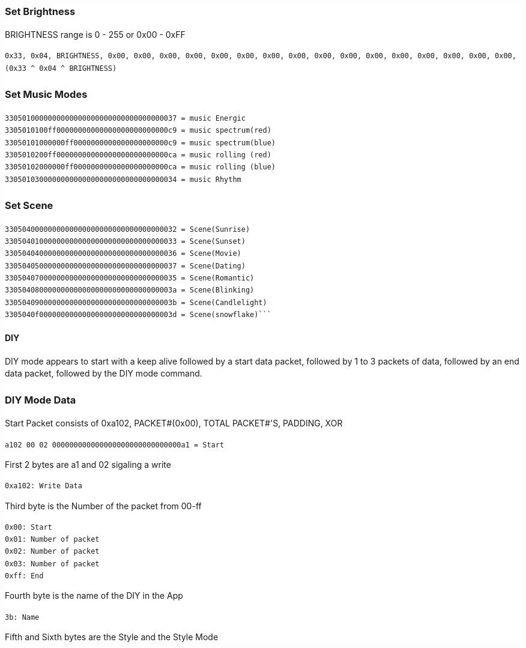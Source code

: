 ### Set Brightness
BRIGHTNESS range is 0 - 255 or 0x00 - 0xFF
```
0x33, 0x04, BRIGHTNESS, 0x00, 0x00, 0x00, 0x00, 0x00, 0x00, 0x00, 0x00, 0x00, 0x00, 0x00, 0x00, 0x00, 0x00, 0x00, 0x00, (0x33 ^ 0x04 ^ BRIGHTNESS)
```

### Set Music Modes
```
3305010000000000000000000000000000000037 = music Energic
3305010100ff00000000000000000000000000c9 = music spectrum(red)
33050101000000ff0000000000000000000000c9 = music spectrum(blue)
3305010200ff00000000000000000000000000ca = music rolling (red)
33050102000000ff0000000000000000000000ca = music rolling (blue)
3305010300000000000000000000000000000034 = music Rhythm
```

### Set Scene
```
3305040000000000000000000000000000000032 = Scene(Sunrise)
3305040100000000000000000000000000000033 = Scene(Sunset)
3305040400000000000000000000000000000036 = Scene(Movie)
3305040500000000000000000000000000000037 = Scene(Dating)
3305040700000000000000000000000000000035 = Scene(Romantic)
330504080000000000000000000000000000003a = Scene(Blinking)
330504090000000000000000000000000000003b = Scene(Candlelight)
3305040f0000000000000000000000000000003d = Scene(snowflake)```
```
#### DIY
DIY mode appears to start with a keep alive followed by a start data packet, followed by 1 to 3 packets of data, followed by an end data packet, followed by the DIY mode command.

### DIY Mode Data
Start Packet consists of 0xa102, PACKET#(0x00), TOTAL PACKET#'S, PADDING, XOR
````
a102 00 02 000000000000000000000000000000a1 = Start
````
First 2 bytes are a1 and 02 sigaling a write
    
    0xa102: Write Data

Third byte is the Number of the packet from 00-ff
    
    0x00: Start
    0x01: Number of packet
    0x02: Number of packet
    0x03: Number of packet
    0xff: End

Fourth byte is the name of the DIY in the App

    3b: Name

Fifth and Sixth bytes are the Style and the Style Mode
